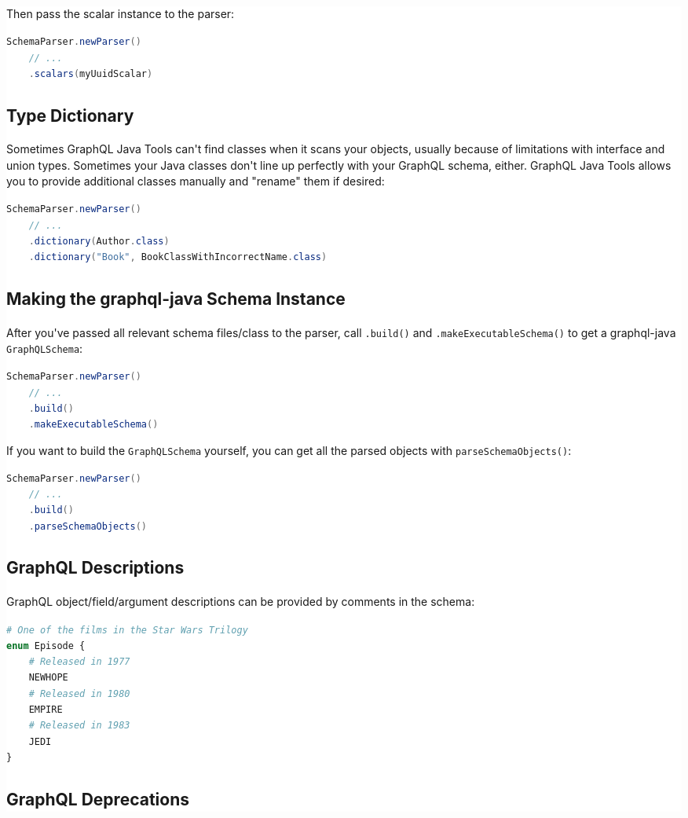 Then pass the scalar instance to the parser:
```java
SchemaParser.newParser()
    // ...
    .scalars(myUuidScalar)
```

## Type Dictionary

Sometimes GraphQL Java Tools can't find classes when it scans your objects, usually because of limitations with interface and union types.  Sometimes your Java classes don't line up perfectly with your GraphQL schema, either. GraphQL Java Tools allows you to provide additional classes manually and "rename" them if desired:
```java
SchemaParser.newParser()
    // ...
    .dictionary(Author.class)
    .dictionary("Book", BookClassWithIncorrectName.class)
```

## Making the graphql-java Schema Instance

After you've passed all relevant schema files/class to the parser, call `.build()` and `.makeExecutableSchema()` to get a graphql-java `GraphQLSchema`:

```java
SchemaParser.newParser()
    // ...
    .build()
    .makeExecutableSchema()
```

If you want to build the `GraphQLSchema` yourself, you can get all the parsed objects with `parseSchemaObjects()`:

```java
SchemaParser.newParser()
    // ...
    .build()
    .parseSchemaObjects()
```

## GraphQL Descriptions

GraphQL object/field/argument descriptions can be provided by comments in the schema:

```graphql
# One of the films in the Star Wars Trilogy
enum Episode {
    # Released in 1977
    NEWHOPE
    # Released in 1980
    EMPIRE
    # Released in 1983
    JEDI
}
```
## GraphQL Deprecations
